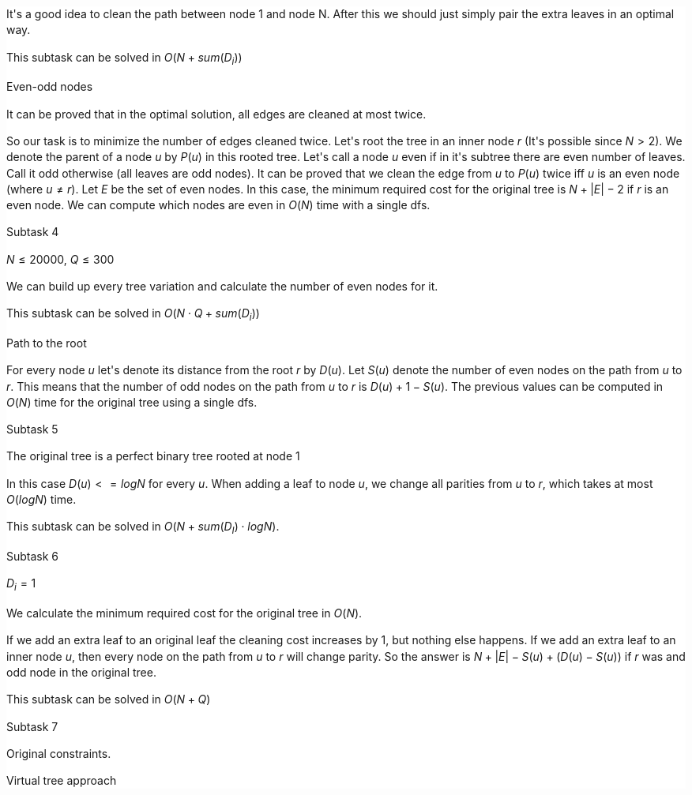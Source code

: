 It's a good idea to clean the path between node 1 and node N. After this we should just simply pair the extra leaves in an optimal way.

This subtask can be solved in $O(N+sum(D_i))$

Even-odd nodes

It can be proved that in the optimal solution, all edges are cleaned at most twice.

 So our task is to minimize the number of edges cleaned twice. Let's root the tree in an inner node $r$ (It's possible since $N>2$). We denote the parent of a node $u$ by $P(u)$ in this rooted tree. Let's call a node $u$ even if in it's subtree there are even number of leaves. Call it odd otherwise (all leaves are odd nodes). It can be proved that we clean the edge from $u$ to $P(u)$ twice iff $u$ is an even node (where $u \ne r$). Let $E$ be the set of even nodes. In this case, the minimum required cost for the original tree is $N + |E| - 2$ if $r$ is an even node. We can compute which nodes are even in $O(N)$ time with a single dfs.

Subtask 4

$N \leq 20000$, $Q \leq 300$

We can build up every tree variation and calculate the number of even nodes for it.

 This subtask can be solved in $O(N\cdot Q + sum(D_i))$

Path to the root

For every node $u$ let's denote its distance from the root $r$ by $D(u)$. Let $S(u)$ denote the number of even nodes on the path from $u$ to $r$. This means that the number of odd nodes on the path from $u$ to $r$ is $D(u)+1-S(u)$. The previous values can be computed in $O(N)$ time for the original tree using a single dfs.

Subtask 5

The original tree is a perfect binary tree rooted at node $1$

 In this case $D(u) <= logN$ for every $u$. When adding a leaf to node $u$, we change all parities from $u$ to $r$, which takes at most $O(logN)$ time.

This subtask can be solved in $O(N + sum(D_I) \cdot logN)$.

Subtask 6

$D_i = 1$

 We calculate the minimum required cost for the original tree in $O(N)$.

If we add an extra leaf to an original leaf the cleaning cost increases by 1, but nothing else happens. If we add an extra leaf to an inner node $u$, then every node on the path from $u$ to $r$ will change parity. So the answer is $N + |E| - S(u) + (D(u) - S(u))$ if $r$ was and odd node in the original tree.

This subtask can be solved in $O(N + Q)$

Subtask 7

Original constraints.

 Virtual tree approach
